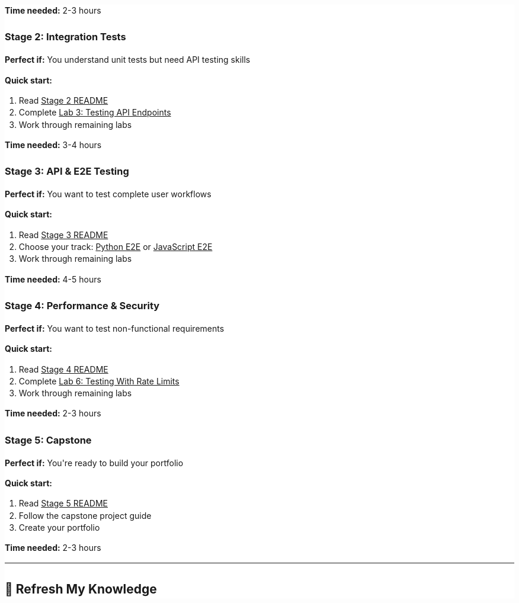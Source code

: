 **Time needed:** 2-3 hours

### Stage 2: Integration Tests

**Perfect if:** You understand unit tests but need API testing skills

**Quick start:**

1. Read [Stage 2 README](stage_2_integration/README.md)
2. Complete [Lab 3: Testing API Endpoints](stage_2_integration/exercises/LAB_03_Testing_API_Endpoints.md)
3. Work through remaining labs

**Time needed:** 3-4 hours

### Stage 3: API & E2E Testing

**Perfect if:** You want to test complete user workflows

**Quick start:**

1. Read [Stage 3 README](stage_3_api_e2e/README.md)
2. Choose your track: [Python E2E](stage_3_api_e2e/exercises/LAB_04_E2E_Testing_Python.md) or [JavaScript E2E](stage_3_api_e2e/exercises/LAB_04_E2E_Testing_JavaScript.md)
3. Work through remaining labs

**Time needed:** 4-5 hours

### Stage 4: Performance & Security

**Perfect if:** You want to test non-functional requirements

**Quick start:**

1. Read [Stage 4 README](stage_4_performance_security/README.md)
2. Complete [Lab 6: Testing With Rate Limits](stage_4_performance_security/exercises/LAB_06_Testing_With_Rate_Limits.md)
3. Work through remaining labs

**Time needed:** 2-3 hours

### Stage 5: Capstone

**Perfect if:** You're ready to build your portfolio

**Quick start:**

1. Read [Stage 5 README](stage_5_capstone/README.md)
2. Follow the capstone project guide
3. Create your portfolio

**Time needed:** 2-3 hours

---

## 🔄 Refresh My Knowledge
